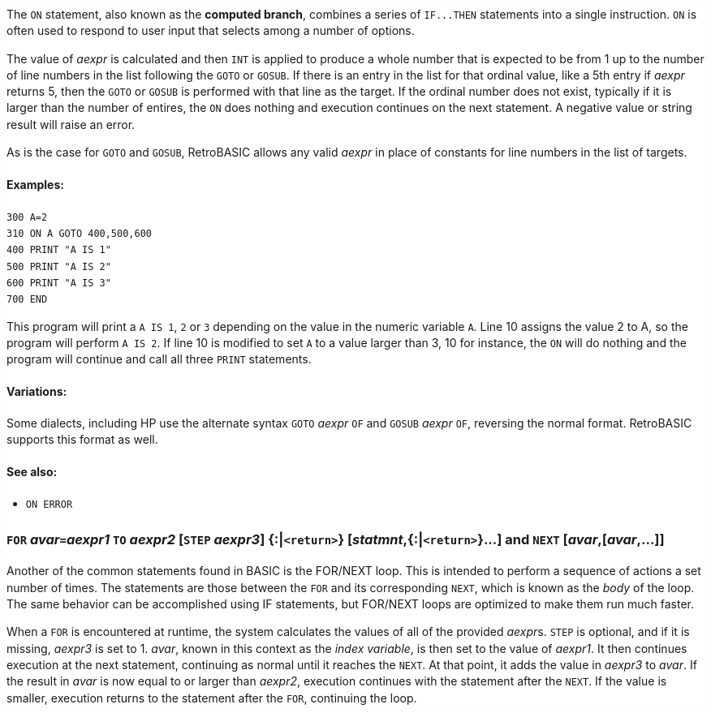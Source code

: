 
The `ON` statement, also known as the **computed branch**, combines a series of `IF...THEN` statements into a single instruction. `ON` is often used to respond to user input that selects among a number of options.

The value of *aexpr* is calculated and then `INT` is applied to produce a whole number that is expected to be from 1 up to the number of line numbers in the list following the `GOTO` or `GOSUB`. If there is an entry in the list for that ordinal value, like a 5th entry if *aexpr* returns 5, then the `GOTO` or `GOSUB` is performed with that line as the target. If the ordinal number does not exist, typically if it is larger than the number of entires, the `ON` does nothing and execution continues on the next statement. A negative value or string result will raise an error.

As is the case for `GOTO` and `GOSUB`, RetroBASIC allows any valid *aexpr* in place of constants for line numbers in the list of targets.

#### Examples:

    300 A=2
    310 ON A GOTO 400,500,600
    400 PRINT "A IS 1"
    500 PRINT "A IS 2"
    600 PRINT "A IS 3"
    700 END

This program will print a `A IS 1`, `2` or `3` depending on the value in the numeric variable `A`. Line 10 assigns the value 2 to A, so the program will perform  `A IS 2`. If line 10 is modified to set `A` to a value larger than 3, 10 for instance, the `ON` will do nothing and the program will continue and call all three `PRINT` statements. 

#### Variations:

Some dialects, including HP use the alternate syntax `GOTO` *aexpr* `OF` and `GOSUB` *aexpr* `OF`, reversing the normal format. RetroBASIC supports this format as well.

#### See also:

* `ON ERROR`

<a name="for-avaraexpr1-to-aexpr2-step-aexpr3-cr-statmntcr-and-next-avaravar"></a>
### `FOR` *avar*`=`*aexpr1* `TO` *aexpr2* [`STEP` *aexpr3*] {:|`<return>`} [*statmnt*,{:|`<return>`}...] and `NEXT` [*avar*,[*avar*,...]]

Another of the common statements found in BASIC is the FOR/NEXT loop. This is intended to perform a sequence of actions a set number of times. The statements are those between the `FOR` and its corresponding `NEXT`, which is known as the *body* of the loop. The same behavior can be accomplished using IF statements, but FOR/NEXT loops are optimized to make them run much faster.

When a `FOR` is encountered at runtime, the system calculates the values of all of the provided *aexpr*s. `STEP` is optional, and if it is missing, *aexpr3* is set to 1. *avar*, known in this context as the *index variable*, is then set to the value of *aexpr1*. It then continues execution at the next statement, continuing as normal until it reaches the `NEXT`. At that point, it adds the value in *aexpr3* to *avar*. If the result in *avar* is now equal to or larger than *aexpr2*, execution continues with the statement after the `NEXT`. If the value is smaller, execution returns to the statement after the `FOR`, continuing the loop.
